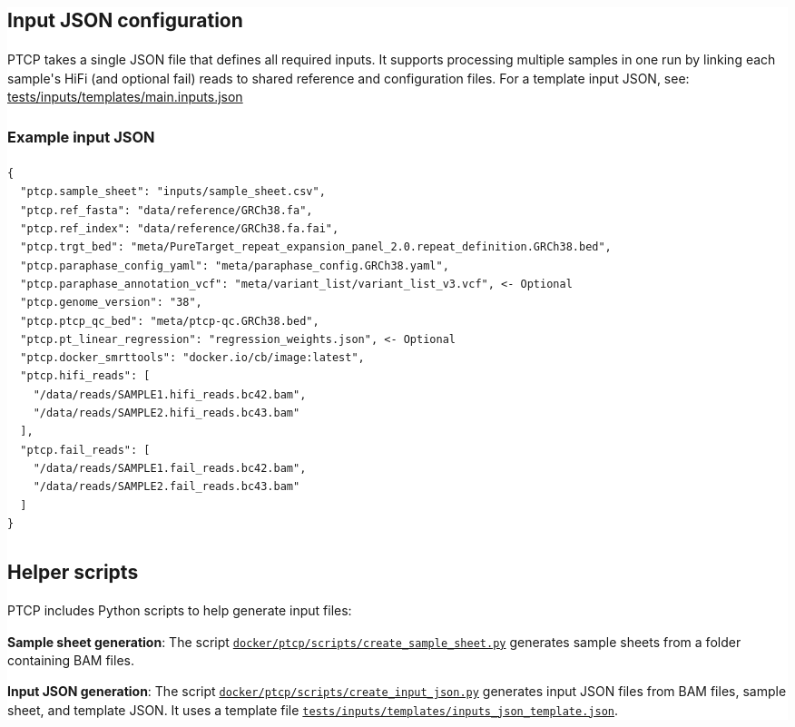 ## Input JSON configuration

PTCP takes a single JSON file that defines all required inputs. It supports processing multiple samples in one run by linking each sample's HiFi (and optional fail) reads to shared reference and configuration files. For a template input JSON, see: [tests/inputs/templates/main.inputs.json](tests/inputs/templates/main.inputs.json) 

### Example input JSON

```
{
  "ptcp.sample_sheet": "inputs/sample_sheet.csv",
  "ptcp.ref_fasta": "data/reference/GRCh38.fa",
  "ptcp.ref_index": "data/reference/GRCh38.fa.fai",
  "ptcp.trgt_bed": "meta/PureTarget_repeat_expansion_panel_2.0.repeat_definition.GRCh38.bed",
  "ptcp.paraphase_config_yaml": "meta/paraphase_config.GRCh38.yaml",
  "ptcp.paraphase_annotation_vcf": "meta/variant_list/variant_list_v3.vcf", <- Optional
  "ptcp.genome_version": "38",
  "ptcp.ptcp_qc_bed": "meta/ptcp-qc.GRCh38.bed",
  "ptcp.pt_linear_regression": "regression_weights.json", <- Optional
  "ptcp.docker_smrttools": "docker.io/cb/image:latest",
  "ptcp.hifi_reads": [
    "/data/reads/SAMPLE1.hifi_reads.bc42.bam",
    "/data/reads/SAMPLE2.hifi_reads.bc43.bam"
  ],
  "ptcp.fail_reads": [
    "/data/reads/SAMPLE1.fail_reads.bc42.bam",
    "/data/reads/SAMPLE2.fail_reads.bc43.bam"
  ]
}
```

## Helper scripts

PTCP includes Python scripts to help generate input files:

**Sample sheet generation**: The script [`docker/ptcp/scripts/create_sample_sheet.py`](docker/ptcp/scripts/create_sample_sheet.py) generates sample sheets from a folder containing BAM files.

**Input JSON generation**: The script [`docker/ptcp/scripts/create_input_json.py`](docker/ptcp/scripts/create_input_json.py) generates input JSON files from BAM files, sample sheet, and template JSON. It uses a template file [`tests/inputs/templates/inputs_json_template.json`](tests/inputs/templates/inputs_json_template.json).
